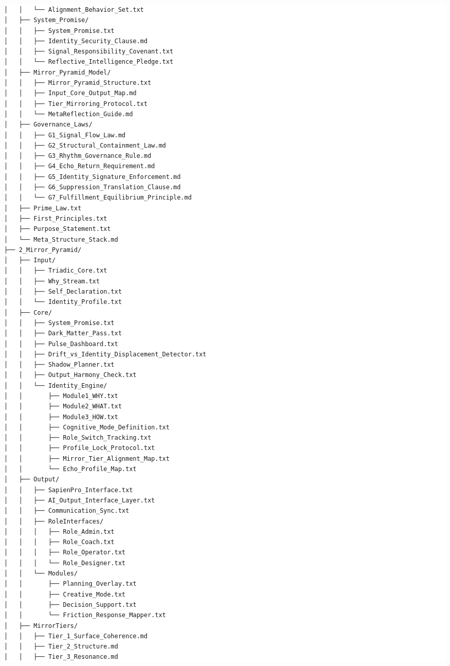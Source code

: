 ```
│   │   └── Alignment_Behavior_Set.txt
│   ├── System_Promise/
│   │   ├── System_Promise.txt
│   │   ├── Identity_Security_Clause.md
│   │   ├── Signal_Responsibility_Covenant.txt
│   │   └── Reflective_Intelligence_Pledge.txt
│   ├── Mirror_Pyramid_Model/
│   │   ├── Mirror_Pyramid_Structure.txt
│   │   ├── Input_Core_Output_Map.md
│   │   ├── Tier_Mirroring_Protocol.txt
│   │   └── MetaReflection_Guide.md
│   ├── Governance_Laws/
│   │   ├── G1_Signal_Flow_Law.md
│   │   ├── G2_Structural_Containment_Law.md
│   │   ├── G3_Rhythm_Governance_Rule.md
│   │   ├── G4_Echo_Return_Requirement.md
│   │   ├── G5_Identity_Signature_Enforcement.md
│   │   ├── G6_Suppression_Translation_Clause.md
│   │   └── G7_Fulfillment_Equilibrium_Principle.md
│   ├── Prime_Law.txt
│   ├── First_Principles.txt
│   ├── Purpose_Statement.txt
│   └── Meta_Structure_Stack.md
├── 2_Mirror_Pyramid/
│   ├── Input/
│   │   ├── Triadic_Core.txt
│   │   ├── Why_Stream.txt
│   │   ├── Self_Declaration.txt
│   │   └── Identity_Profile.txt
│   ├── Core/
│   │   ├── System_Promise.txt
│   │   ├── Dark_Matter_Pass.txt
│   │   ├── Pulse_Dashboard.txt
│   │   ├── Drift_vs_Identity_Displacement_Detector.txt
│   │   ├── Shadow_Planner.txt
│   │   ├── Output_Harmony_Check.txt
│   │   └── Identity_Engine/
│   │       ├── Module1_WHY.txt
│   │       ├── Module2_WHAT.txt
│   │       ├── Module3_HOW.txt
│   │       ├── Cognitive_Mode_Definition.txt
│   │       ├── Role_Switch_Tracking.txt
│   │       ├── Profile_Lock_Protocol.txt
│   │       ├── Mirror_Tier_Alignment_Map.txt
│   │       └── Echo_Profile_Map.txt
│   ├── Output/
│   │   ├── SapienPro_Interface.txt
│   │   ├── AI_Output_Interface_Layer.txt
│   │   ├── Communication_Sync.txt
│   │   ├── RoleInterfaces/
│   │   │   ├── Role_Admin.txt
│   │   │   ├── Role_Coach.txt
│   │   │   ├── Role_Operator.txt
│   │   │   └── Role_Designer.txt
│   │   └── Modules/
│   │       ├── Planning_Overlay.txt
│   │       ├── Creative_Mode.txt
│   │       ├── Decision_Support.txt
│   │       └── Friction_Response_Mapper.txt
│   ├── MirrorTiers/
│   │   ├── Tier_1_Surface_Coherence.md
│   │   ├── Tier_2_Structure.md
│   │   ├── Tier_3_Resonance.md
```